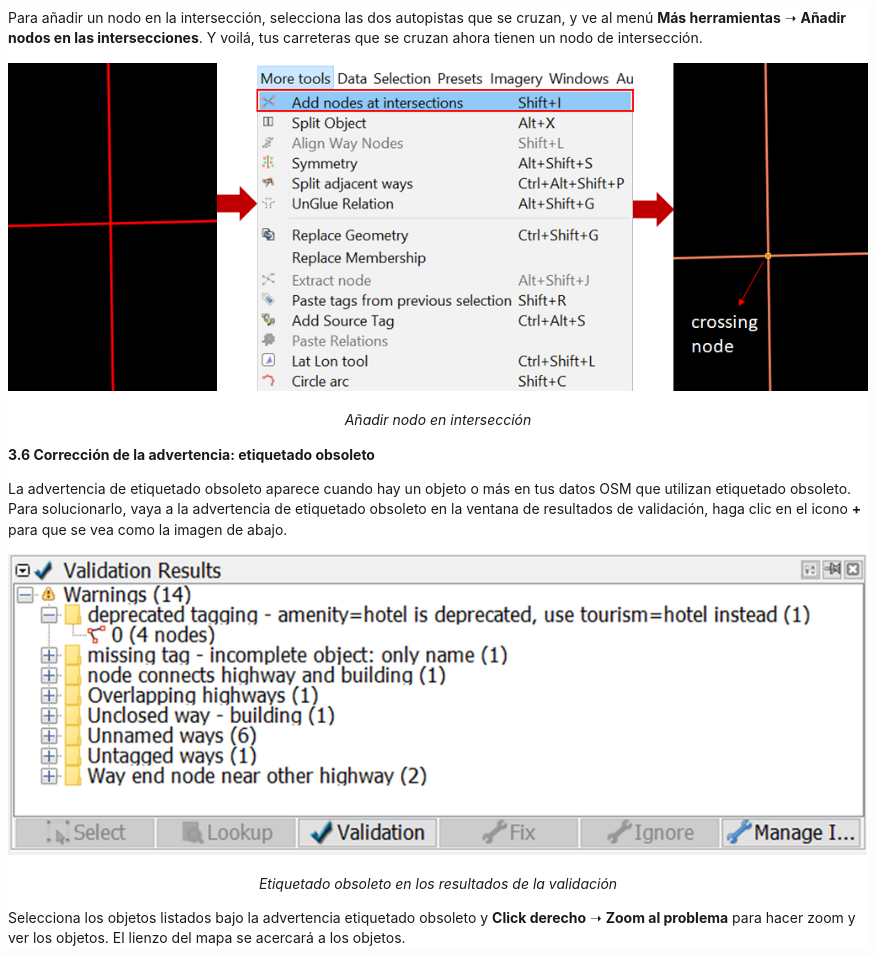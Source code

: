 Para añadir un nodo en la intersección, selecciona las dos autopistas que se cruzan, y ve al menú **Más herramientas** ➝ **Añadir nodos en las intersecciones**. Y voilá, tus carreteras que se cruzan ahora tienen un nodo de intersección.

 ![Añadir nodo en intersección](/images/validation/validation_24.png "Añadir nodo en intersección")
 <p align="center"><i>Añadir nodo en intersección</i></p>

**3.6 Corrección de la advertencia: etiquetado obsoleto**

La advertencia de etiquetado obsoleto aparece cuando hay un objeto o más en tus datos OSM que utilizan etiquetado obsoleto. Para solucionarlo, vaya a la advertencia de etiquetado obsoleto en la ventana de resultados de validación, haga clic en el icono **+** para que se vea como la imagen de abajo.

 ![Etiquetado obsoleto en los resultados de la validación](/images/validation/validation_25.png "Etiquetado obsoleto en los resultados de la validación")
 <p align="center"><i>Etiquetado obsoleto en los resultados de la validación</i></p>

Selecciona los objetos listados bajo la advertencia etiquetado obsoleto y **Click derecho** ➝ **Zoom al problema** para hacer zoom y ver los objetos. El lienzo del mapa se acercará a los objetos.
